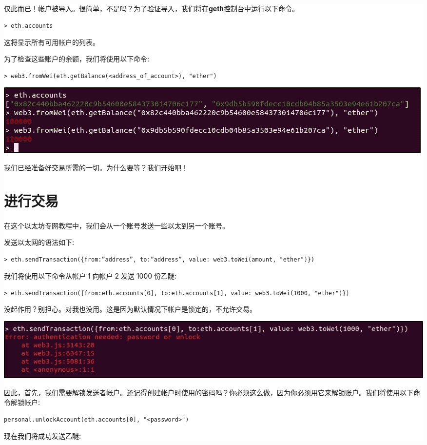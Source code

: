 仅此而已！帐户被导入。很简单，不是吗？为了验证导入，我们将在**geth**控制台中运行以下命令。

```
> eth.accounts
```

这将显示所有可用帐户的列表。

为了检查这些账户的余额，我们将使用以下命令:

```
> web3.fromWei(eth.getBalance(<address_of_account>), "ether")
```

![](img/3de8507594d3caf566e7dbcaef68db27.png)

我们已经准备好交易所需的一切。为什么要等？我们开始吧！

# 进行交易

在这个以太坊专网教程中，我们会从一个账号发送一些以太到另一个账号。

发送以太网的语法如下:

```
> eth.sendTransaction({from:”address”, to:”address”, value: web3.toWei(amount, "ether")})
```

我们将使用以下命令从帐户 1 向帐户 2 发送 1000 份乙醚:

```
> eth.sendTransaction({from:eth.accounts[0], to:eth.accounts[1], value: web3.toWei(1000, "ether")})
```

没起作用？别担心。对我也没用。这是因为默认情况下帐户是锁定的，不允许交易。

![](img/b3e794e55b15a4dffe41c2cfac15e10a.png)

因此，首先，我们需要解锁发送者帐户。还记得创建帐户时使用的密码吗？你必须这么做，因为你必须用它来解锁账户。我们将使用以下命令解锁帐户:

```
personal.unlockAccount(eth.accounts[0], "<password>")
```

现在我们将成功发送乙醚:
